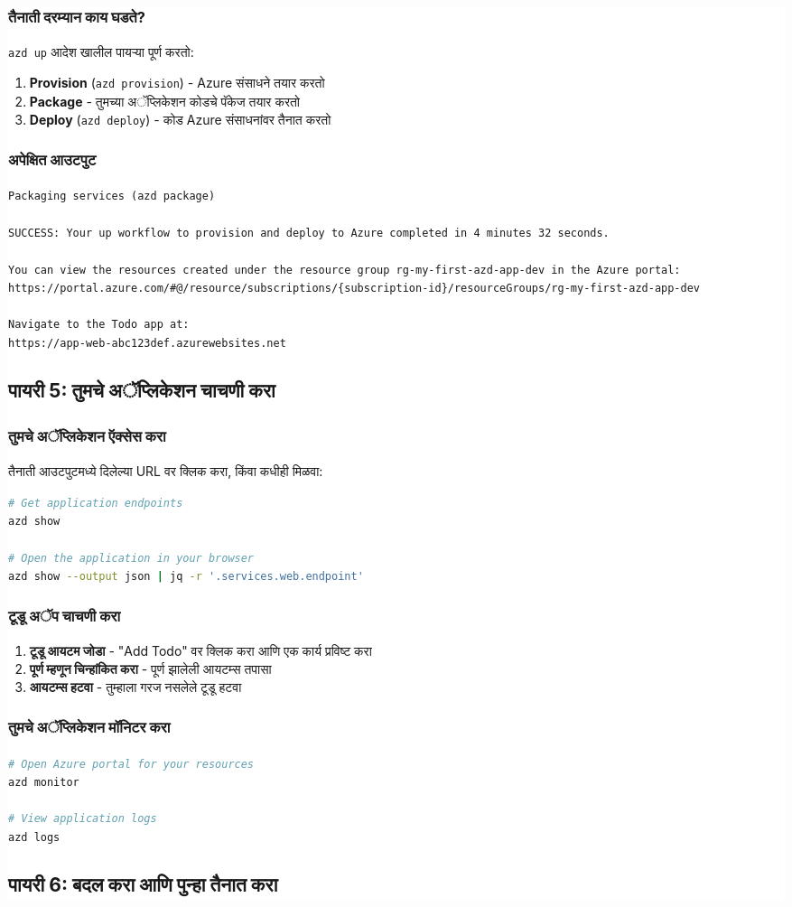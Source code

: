 ### तैनाती दरम्यान काय घडते?

`azd up` आदेश खालील पायऱ्या पूर्ण करतो:
1. **Provision** (`azd provision`) - Azure संसाधने तयार करतो
2. **Package** - तुमच्या अॅप्लिकेशन कोडचे पॅकेज तयार करतो
3. **Deploy** (`azd deploy`) - कोड Azure संसाधनांवर तैनात करतो

### अपेक्षित आउटपुट
```
Packaging services (azd package)

SUCCESS: Your up workflow to provision and deploy to Azure completed in 4 minutes 32 seconds.

You can view the resources created under the resource group rg-my-first-azd-app-dev in the Azure portal:
https://portal.azure.com/#@/resource/subscriptions/{subscription-id}/resourceGroups/rg-my-first-azd-app-dev

Navigate to the Todo app at:
https://app-web-abc123def.azurewebsites.net
```

## पायरी 5: तुमचे अॅप्लिकेशन चाचणी करा

### तुमचे अॅप्लिकेशन ऍक्सेस करा
तैनाती आउटपुटमध्ये दिलेल्या URL वर क्लिक करा, किंवा कधीही मिळवा:
```bash
# Get application endpoints
azd show

# Open the application in your browser
azd show --output json | jq -r '.services.web.endpoint'
```

### टूडू अॅप चाचणी करा
1. **टूडू आयटम जोडा** - "Add Todo" वर क्लिक करा आणि एक कार्य प्रविष्ट करा
2. **पूर्ण म्हणून चिन्हांकित करा** - पूर्ण झालेली आयटम्स तपासा
3. **आयटम्स हटवा** - तुम्हाला गरज नसलेले टूडू हटवा

### तुमचे अॅप्लिकेशन मॉनिटर करा
```bash
# Open Azure portal for your resources
azd monitor

# View application logs
azd logs
```

## पायरी 6: बदल करा आणि पुन्हा तैनात करा
